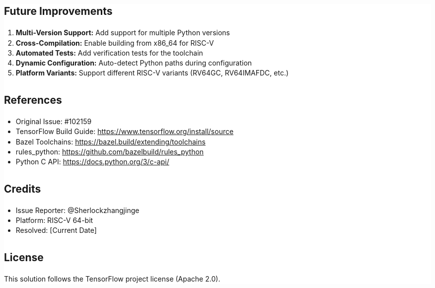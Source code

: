 ## Future Improvements

1. **Multi-Version Support:** Add support for multiple Python versions
2. **Cross-Compilation:** Enable building from x86_64 for RISC-V
3. **Automated Tests:** Add verification tests for the toolchain
4. **Dynamic Configuration:** Auto-detect Python paths during configuration
5. **Platform Variants:** Support different RISC-V variants (RV64GC, RV64IMAFDC, etc.)

## References

- Original Issue: #102159
- TensorFlow Build Guide: https://www.tensorflow.org/install/source
- Bazel Toolchains: https://bazel.build/extending/toolchains
- rules_python: https://github.com/bazelbuild/rules_python
- Python C API: https://docs.python.org/3/c-api/

## Credits

- Issue Reporter: @Sherlockzhangjinge
- Platform: RISC-V 64-bit
- Resolved: [Current Date]

## License

This solution follows the TensorFlow project license (Apache 2.0).
